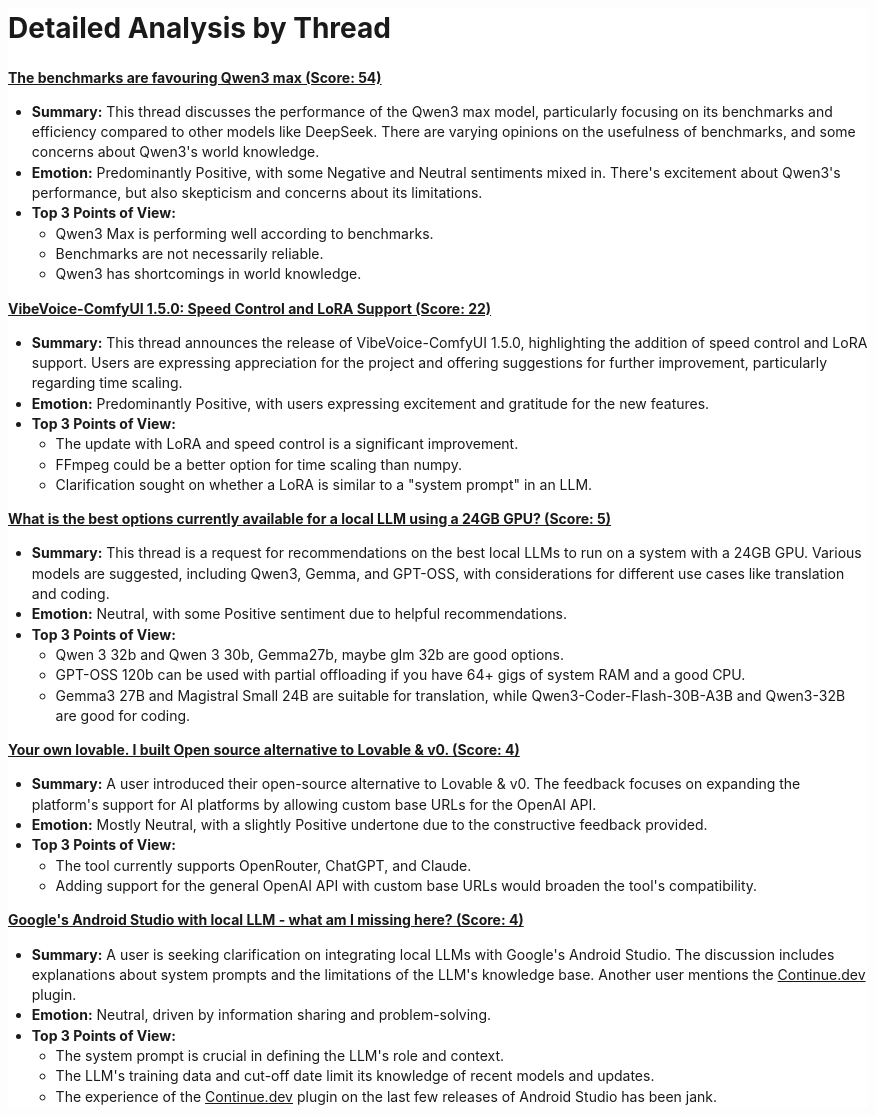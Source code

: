 # Detailed Analysis by Thread
**[The benchmarks are favouring Qwen3 max (Score: 54)](https://i.redd.it/5hyvzvs8tjrf1.png)**
*   **Summary:** This thread discusses the performance of the Qwen3 max model, particularly focusing on its benchmarks and efficiency compared to other models like DeepSeek. There are varying opinions on the usefulness of benchmarks, and some concerns about Qwen3's world knowledge.
*   **Emotion:** Predominantly Positive, with some Negative and Neutral sentiments mixed in. There's excitement about Qwen3's performance, but also skepticism and concerns about its limitations.
*   **Top 3 Points of View:**
    *   Qwen3 Max is performing well according to benchmarks.
    *   Benchmarks are not necessarily reliable.
    *   Qwen3 has shortcomings in world knowledge.

**[VibeVoice-ComfyUI 1.5.0: Speed Control and LoRA Support (Score: 22)](https://i.redd.it/96ikl9gbgjrf1.png)**
*   **Summary:** This thread announces the release of VibeVoice-ComfyUI 1.5.0, highlighting the addition of speed control and LoRA support. Users are expressing appreciation for the project and offering suggestions for further improvement, particularly regarding time scaling.
*   **Emotion:** Predominantly Positive, with users expressing excitement and gratitude for the new features.
*   **Top 3 Points of View:**
    *   The update with LoRA and speed control is a significant improvement.
    *   FFmpeg could be a better option for time scaling than numpy.
    *   Clarification sought on whether a LoRA is similar to a "system prompt" in an LLM.

**[What is the best options currently available for a local LLM using a 24GB GPU? (Score: 5)](https://www.reddit.com/r/LocalLLaMA/comments/1nr8ohf/what_is_the_best_options_currently_available_for/)**
*   **Summary:** This thread is a request for recommendations on the best local LLMs to run on a system with a 24GB GPU. Various models are suggested, including Qwen3, Gemma, and GPT-OSS, with considerations for different use cases like translation and coding.
*   **Emotion:** Neutral, with some Positive sentiment due to helpful recommendations.
*   **Top 3 Points of View:**
    *   Qwen 3 32b and Qwen 3 30b, Gemma27b, maybe glm 32b are good options.
    *   GPT-OSS 120b can be used with partial offloading if you have 64+ gigs of system RAM and a good CPU.
    *   Gemma3 27B and Magistral Small 24B are suitable for translation, while Qwen3-Coder-Flash-30B-A3B and Qwen3-32B are good for coding.

**[Your own lovable. I built Open source alternative to Lovable & v0. (Score: 4)](https://i.redd.it/63s9twdk1krf1.png)**
*   **Summary:** A user introduced their open-source alternative to Lovable & v0. The feedback focuses on expanding the platform's support for AI platforms by allowing custom base URLs for the OpenAI API.
*   **Emotion:** Mostly Neutral, with a slightly Positive undertone due to the constructive feedback provided.
*   **Top 3 Points of View:**
    *   The tool currently supports OpenRouter, ChatGPT, and Claude.
    *   Adding support for the general OpenAI API with custom base URLs would broaden the tool's compatibility.

**[Google's Android Studio with local LLM - what am I missing here? (Score: 4)](https://i.redd.it/xgyjzy87hjrf1.png)**
*   **Summary:** A user is seeking clarification on integrating local LLMs with Google's Android Studio. The discussion includes explanations about system prompts and the limitations of the LLM's knowledge base.  Another user mentions the [Continue.dev](http://Continue.dev) plugin.
*   **Emotion:** Neutral, driven by information sharing and problem-solving.
*   **Top 3 Points of View:**
    *   The system prompt is crucial in defining the LLM's role and context.
    *   The LLM's training data and cut-off date limit its knowledge of recent models and updates.
    *   The experience of the [Continue.dev](http://Continue.dev) plugin on the last few releases of Android Studio has been jank.
